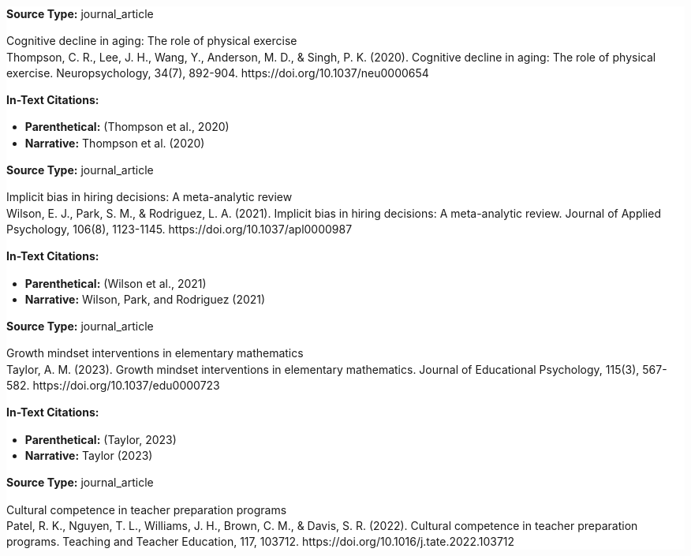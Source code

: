 <p><strong>Source Type:</strong> journal_article</p>
</div>

<div class="example-box">
<div class="example-variation">Cognitive decline in aging: The role of physical exercise</div>
<div class="citation-example">
Thompson, C. R., Lee, J. H., Wang, Y., Anderson, M. D., & Singh, P. K. (2020). Cognitive decline in aging: The role of physical exercise. Neuropsychology, 34(7), 892-904. https://doi.org/10.1037/neu0000654
</div>

<strong>In-Text Citations:</strong>
<ul>
<li><strong>Parenthetical:</strong> (Thompson et al., 2020)</li>
<li><strong>Narrative:</strong> Thompson et al. (2020)</li>
</ul>

<p><strong>Source Type:</strong> journal_article</p>
</div>

<div class="example-box">
<div class="example-variation">Implicit bias in hiring decisions: A meta-analytic review</div>
<div class="citation-example">
Wilson, E. J., Park, S. M., & Rodriguez, L. A. (2021). Implicit bias in hiring decisions: A meta-analytic review. Journal of Applied Psychology, 106(8), 1123-1145. https://doi.org/10.1037/apl0000987
</div>

<strong>In-Text Citations:</strong>
<ul>
<li><strong>Parenthetical:</strong> (Wilson et al., 2021)</li>
<li><strong>Narrative:</strong> Wilson, Park, and Rodriguez (2021)</li>
</ul>

<p><strong>Source Type:</strong> journal_article</p>
</div>

<div class="example-box">
<div class="example-variation">Growth mindset interventions in elementary mathematics</div>
<div class="citation-example">
Taylor, A. M. (2023). Growth mindset interventions in elementary mathematics. Journal of Educational Psychology, 115(3), 567-582. https://doi.org/10.1037/edu0000723
</div>

<strong>In-Text Citations:</strong>
<ul>
<li><strong>Parenthetical:</strong> (Taylor, 2023)</li>
<li><strong>Narrative:</strong> Taylor (2023)</li>
</ul>

<p><strong>Source Type:</strong> journal_article</p>
</div>

<div class="example-box">
<div class="example-variation">Cultural competence in teacher preparation programs</div>
<div class="citation-example">
Patel, R. K., Nguyen, T. L., Williams, J. H., Brown, C. M., & Davis, S. R. (2022). Cultural competence in teacher preparation programs. Teaching and Teacher Education, 117, 103712. https://doi.org/10.1016/j.tate.2022.103712
</div>
